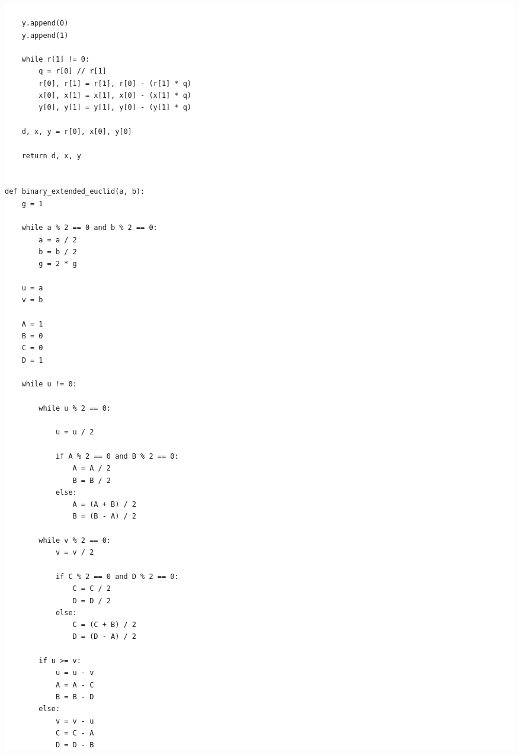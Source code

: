 ```

    y.append(0)
    y.append(1)

    while r[1] != 0:
        q = r[0] // r[1]
        r[0], r[1] = r[1], r[0] - (r[1] * q)
        x[0], x[1] = x[1], x[0] - (x[1] * q)
        y[0], y[1] = y[1], y[0] - (y[1] * q)

    d, x, y = r[0], x[0], y[0]

    return d, x, y


def binary_extended_euclid(a, b):
    g = 1

    while a % 2 == 0 and b % 2 == 0:
        a = a / 2
        b = b / 2
        g = 2 * g

    u = a
    v = b

    A = 1
    B = 0
    C = 0
    D = 1

    while u != 0:

        while u % 2 == 0:

            u = u / 2

            if A % 2 == 0 and B % 2 == 0:
                A = A / 2
                B = B / 2
            else:
                A = (A + B) / 2
                B = (B - A) / 2

        while v % 2 == 0:
            v = v / 2

            if C % 2 == 0 and D % 2 == 0:
                C = C / 2
                D = D / 2
            else:
                C = (C + B) / 2
                D = (D - A) / 2

        if u >= v:
            u = u - v
            A = A - C
            B = B - D
        else:
            v = v - u
            C = C - A
            D = D - B

```